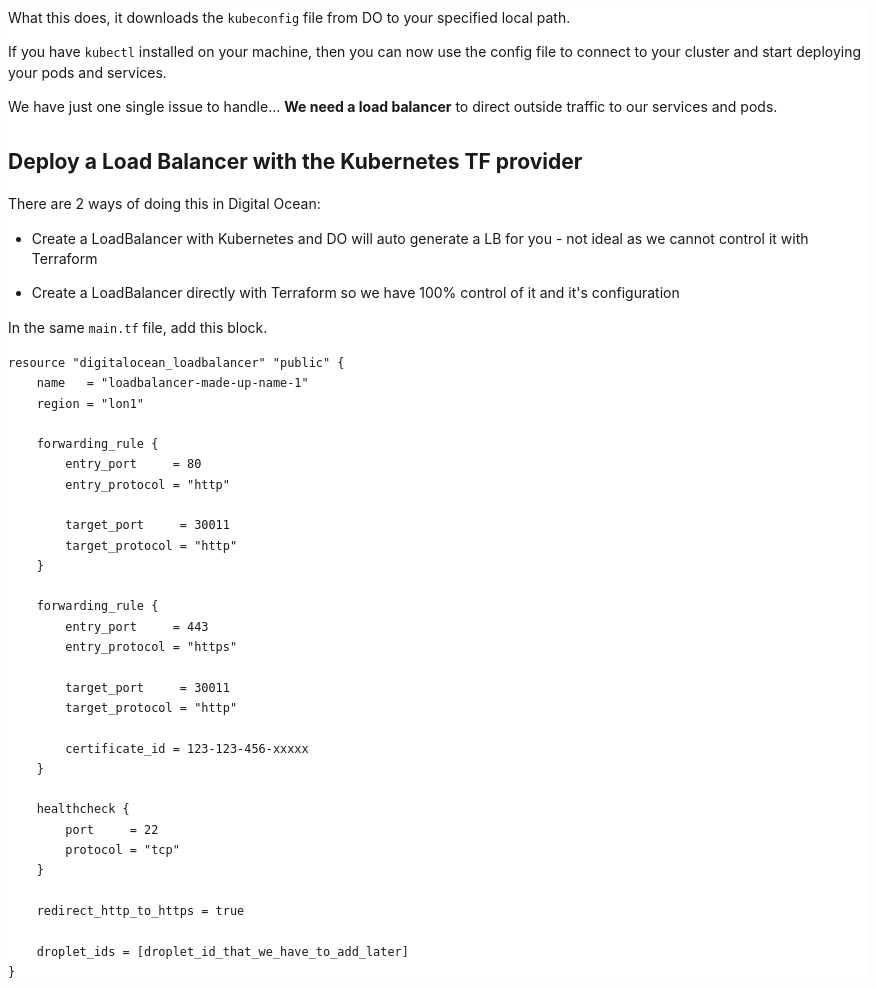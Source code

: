 What this does, it downloads the `kubeconfig` file from DO to your specified local path.

If you have `kubectl` installed on your machine, then you can now use the config file to connect to your cluster and start deploying your pods and services.

We have just one single issue to handle... **We need a load balancer** to direct outside traffic to our services and pods.

## Deploy a Load Balancer with the Kubernetes TF provider 

There are 2 ways of doing this in Digital Ocean:

- Create a LoadBalancer with Kubernetes and DO will auto generate a LB for you - not ideal as we cannot control it with Terraform

- Create a LoadBalancer directly with Terraform so we have 100% control of it and it's configuration

In the same `main.tf` file, add this block.

```hcl
resource "digitalocean_loadbalancer" "public" {
    name   = "loadbalancer-made-up-name-1"
    region = "lon1"

    forwarding_rule {
        entry_port     = 80
        entry_protocol = "http"

        target_port     = 30011
        target_protocol = "http"
    }

    forwarding_rule {
        entry_port     = 443
        entry_protocol = "https"

        target_port     = 30011
        target_protocol = "http"

        certificate_id = 123-123-456-xxxxx
    }

    healthcheck {
        port     = 22
        protocol = "tcp"
    }

    redirect_http_to_https = true

    droplet_ids = [droplet_id_that_we_have_to_add_later]
}
```
